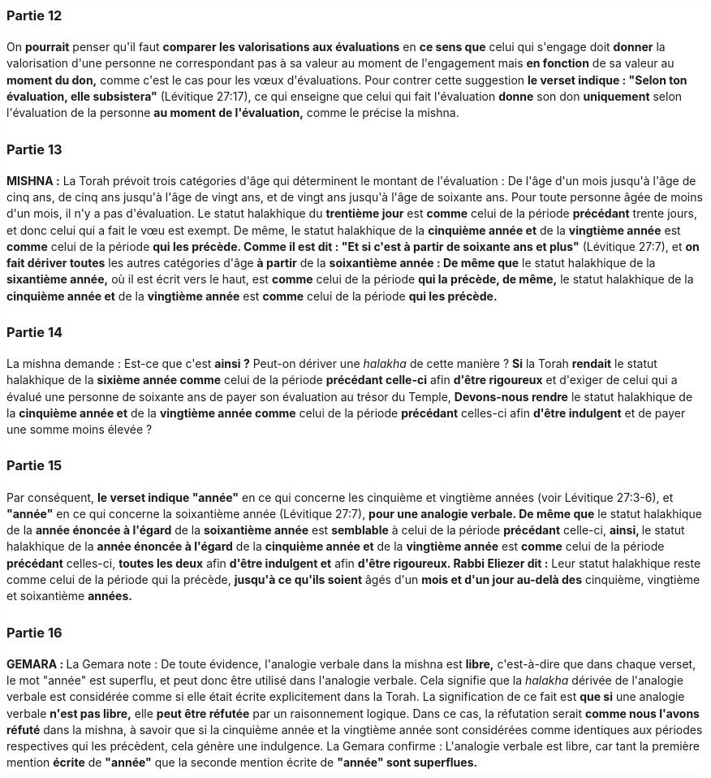 
### Partie 12
On <b>pourrait</b> penser qu'il faut <b>comparer les valorisations aux évaluations</b> en <b>ce sens que</b> celui qui s'engage doit <b>donner</b> la valorisation d'une personne ne correspondant pas à sa valeur au moment de l'engagement mais <b>en fonction</b> de sa valeur au <b>moment du don,</b> comme c'est le cas pour les vœux d'évaluations. Pour contrer cette suggestion <b>le verset indique : "Selon ton évaluation, elle subsistera"</b> (Lévitique 27:17), ce qui enseigne que celui qui fait l'évaluation <b>donne</b> son don <b>uniquement</b> selon l'évaluation de la personne <b>au moment de l'évaluation,</b> comme le précise la mishna.

### Partie 13
<strong>MISHNA :</strong> La Torah prévoit trois catégories d'âge qui déterminent le montant de l'évaluation : De l'âge d'un mois jusqu'à l'âge de cinq ans, de cinq ans jusqu'à l'âge de vingt ans, et de vingt ans jusqu'à l'âge de soixante ans. Pour toute personne âgée de moins d'un mois, il n'y a pas d'évaluation. Le statut halakhique du <b>trentième jour</b> est <b>comme</b> celui de la période <b>précédant</b> trente jours, et donc celui qui a fait le vœu est exempt. De même, le statut halakhique de la <b>cinquième année et</b> de la <b>vingtième année</b> est <b>comme</b> celui de la période <b>qui les précède. Comme il est dit : "Et si c'est à partir de soixante ans et plus"</b> (Lévitique 27:7), et <b>on fait dériver toutes</b> les autres catégories d'âge <b>à partir</b> de la <b>soixantième année : De même que</b> le statut halakhique de la <b>sixantième année,</b> où il est écrit vers le haut, est <b>comme</b> celui de la période <b>qui la précède, de même,</b> le statut halakhique de la <b>cinquième année et</b> de la <b>vingtième année</b> est <b>comme</b> celui de la période <b>qui les précède.</b>

### Partie 14
La mishna demande : Est-ce que c'est <b>ainsi ?</b> Peut-on dériver une <i>halakha</i> de cette manière ? <b>Si</b> la Torah <b>rendait</b> le statut halakhique de la <b>sixième année comme</b> celui de la période <b>précédant celle-ci</b> afin <b>d'être rigoureux</b> et d'exiger de celui qui a évalué une personne de soixante ans de payer son évaluation au trésor du Temple, <b>Devons-nous rendre</b> le statut halakhique de la <b>cinquième année et</b> de la <b>vingtième année comme</b> celui de la période <b>précédant</b> celles-ci afin <b>d'être indulgent</b> et de payer une somme moins élevée ?

### Partie 15
Par conséquent, <b>le verset indique "année"</b> en ce qui concerne les cinquième et vingtième années (voir Lévitique 27:3-6), et <b>"année"</b> en ce qui concerne la soixantième année (Lévitique 27:7), <b>pour une analogie verbale. De même que</b> le statut halakhique de la <b>année énoncée à l'égard</b> de la <b>soixantième année</b> est <b>semblable</b> à celui de la période <b>précédant</b> celle-ci, <b>ainsi, </b> le statut halakhique de la <b>année énoncée à l'égard</b> de la <b>cinquième année et</b> de la <b>vingtième année</b> est <b>comme</b> celui de la période <b>précédant</b> celles-ci, <b>toutes les deux</b> afin <b>d'être indulgent et</b> afin <b>d'être rigoureux. Rabbi Eliezer dit :</b> Leur statut halakhique reste comme celui de la période qui la précède, <b>jusqu'à ce qu'ils soient</b> âgés d'un <b>mois et d'un jour au-delà des</b> cinquième, vingtième et soixantième <b>années.</b>

### Partie 16
<strong>GEMARA : </strong>La Gemara note : De toute évidence, l'analogie verbale dans la mishna est <b>libre,</b> c'est-à-dire que dans chaque verset, le mot "année" est superflu, et peut donc être utilisé dans l'analogie verbale. Cela signifie que la <i>halakha</i> dérivée de l'analogie verbale est considérée comme si elle était écrite explicitement dans la Torah. La signification de ce fait est <b>que si</b> une analogie verbale <b>n'est pas libre,</b> elle <b>peut être réfutée</b> par un raisonnement logique. Dans ce cas, la réfutation serait <b>comme nous l'avons réfuté</b> dans la mishna, à savoir que si la cinquième année et la vingtième année sont considérées comme identiques aux périodes respectives qui les précèdent, cela génère une indulgence. La Gemara confirme : L'analogie verbale est libre, car tant la première mention <b>écrite</b> de <b>"année"</b> que la seconde mention écrite de <b>"année" sont superflues.</b>
